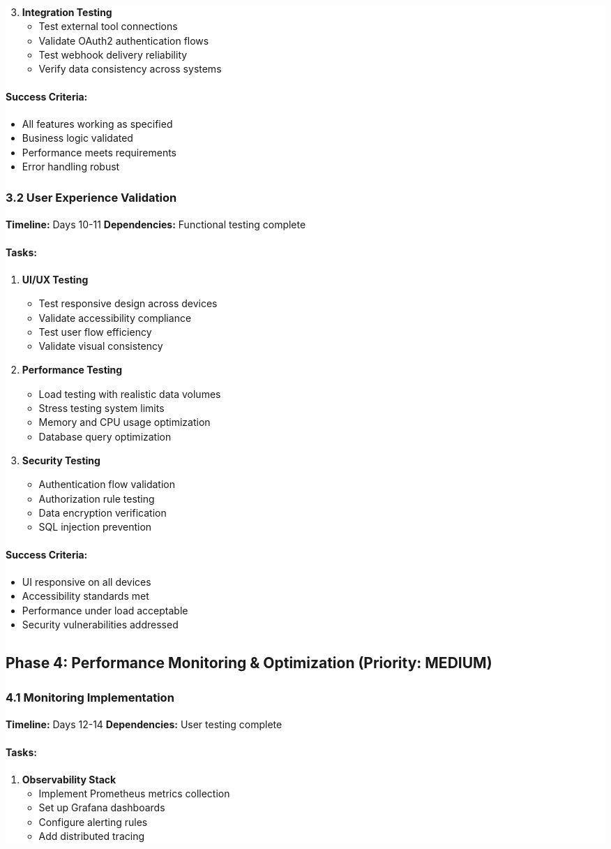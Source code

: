 3. **Integration Testing**
   - Test external tool connections
   - Validate OAuth2 authentication flows
   - Test webhook delivery reliability
   - Verify data consistency across systems

#### Success Criteria:
- All features working as specified
- Business logic validated
- Performance meets requirements
- Error handling robust

### 3.2 User Experience Validation
**Timeline:** Days 10-11
**Dependencies:** Functional testing complete

#### Tasks:
1. **UI/UX Testing**
   - Test responsive design across devices
   - Validate accessibility compliance
   - Test user flow efficiency
   - Validate visual consistency

2. **Performance Testing**
   - Load testing with realistic data volumes
   - Stress testing system limits
   - Memory and CPU usage optimization
   - Database query optimization

3. **Security Testing**
   - Authentication flow validation
   - Authorization rule testing
   - Data encryption verification
   - SQL injection prevention

#### Success Criteria:
- UI responsive on all devices
- Accessibility standards met
- Performance under load acceptable
- Security vulnerabilities addressed

## Phase 4: Performance Monitoring & Optimization (Priority: MEDIUM)

### 4.1 Monitoring Implementation
**Timeline:** Days 12-14
**Dependencies:** User testing complete

#### Tasks:
1. **Observability Stack**
   - Implement Prometheus metrics collection
   - Set up Grafana dashboards
   - Configure alerting rules
   - Add distributed tracing
